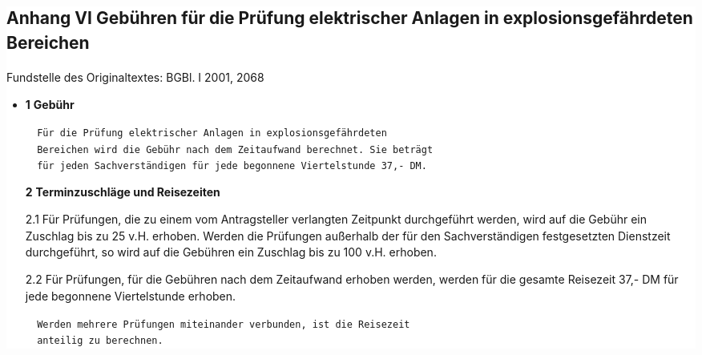 ## Anhang VI Gebühren für die Prüfung elektrischer Anlagen in explosionsgefährdeten Bereichen

Fundstelle des Originaltextes: BGBl. I 2001, 2068


*
    **1** **Gebühr**

        Für die Prüfung elektrischer Anlagen in explosionsgefährdeten
        Bereichen wird die Gebühr nach dem Zeitaufwand berechnet. Sie beträgt
        für jeden Sachverständigen für jede begonnene Viertelstunde 37,- DM.


    **2** **Terminzuschläge und Reisezeiten**


    2.1 Für Prüfungen, die zu einem vom Antragsteller verlangten Zeitpunkt
        durchgeführt werden, wird auf die Gebühr ein Zuschlag bis zu 25 v.H.
        erhoben. Werden die Prüfungen außerhalb der für den Sachverständigen
        festgesetzten Dienstzeit durchgeführt, so wird auf die Gebühren ein
        Zuschlag bis zu 100 v.H. erhoben.


    2.2 Für Prüfungen, für die Gebühren nach dem Zeitaufwand erhoben werden,
        werden für die gesamte Reisezeit 37,- DM für jede begonnene
        Viertelstunde erhoben.

        Werden mehrere Prüfungen miteinander verbunden, ist die Reisezeit
        anteilig zu berechnen.







